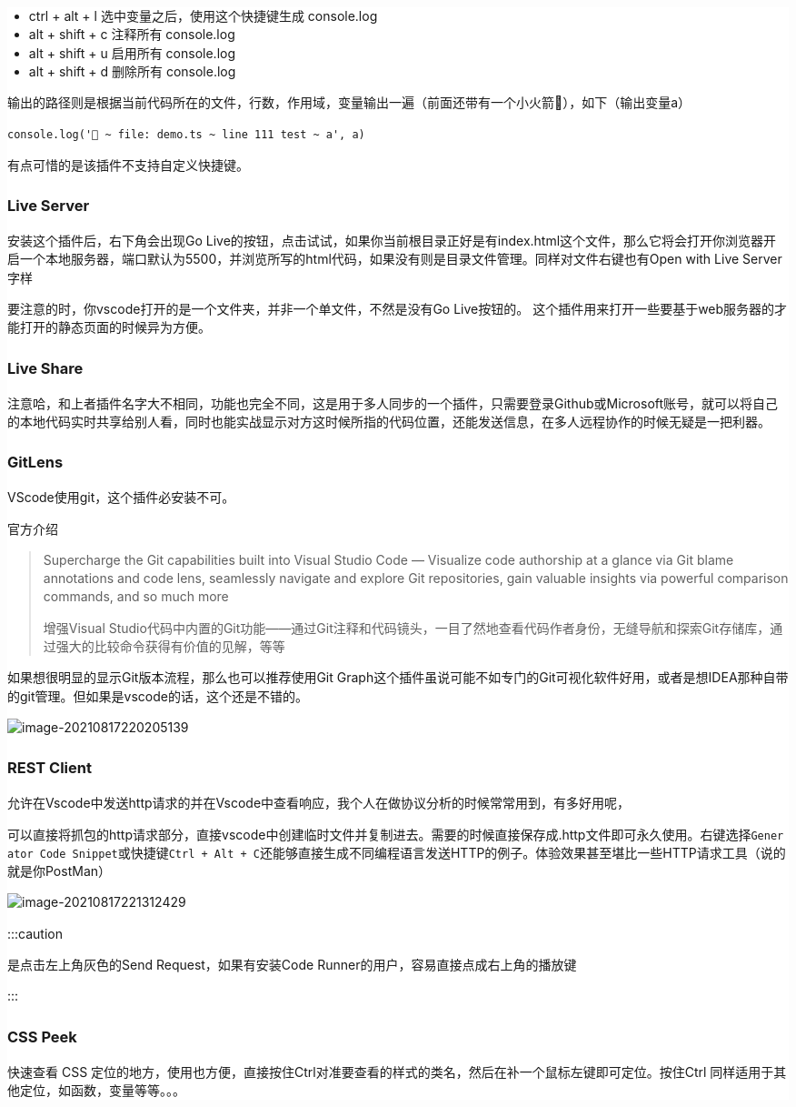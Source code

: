 - ctrl + alt + l 选中变量之后，使用这个快捷键生成 console.log
- alt + shift + c 注释所有 console.log
- alt + shift + u 启用所有 console.log
- alt + shift + d 删除所有 console.log

输出的路径则是根据当前代码所在的文件，行数，作用域，变量输出一遍（前面还带有一个小火箭🚀），如下（输出变量a）

 `console.log('🚀 ~ file: demo.ts ~ line 111 test ~ a', a)`

有点可惜的是该插件不支持自定义快捷键。

### Live Server

安装这个插件后，右下角会出现Go Live的按钮，点击试试，如果你当前根目录正好是有index.html这个文件，那么它将会打开你浏览器开启一个本地服务器，端口默认为5500，并浏览所写的html代码，如果没有则是目录文件管理。同样对文件右键也有Open with Live Server字样

要注意的时，你vscode打开的是一个文件夹，并非一个单文件，不然是没有Go Live按钮的。 这个插件用来打开一些要基于web服务器的才能打开的静态页面的时候异为方便。

### Live Share

注意哈，和上者插件名字大不相同，功能也完全不同，这是用于多人同步的一个插件，只需要登录Github或Microsoft账号，就可以将自己的本地代码实时共享给别人看，同时也能实战显示对方这时候所指的代码位置，还能发送信息，在多人远程协作的时候无疑是一把利器。

### GitLens

VScode使用git，这个插件必安装不可。

官方介绍

> Supercharge the Git capabilities built into Visual Studio Code — Visualize code authorship at a glance via Git blame annotations and code lens, seamlessly navigate and explore Git repositories, gain valuable insights via powerful comparison commands, and so much more
>
> 增强Visual Studio代码中内置的Git功能——通过Git注释和代码镜头，一目了然地查看代码作者身份，无缝导航和探索Git存储库，通过强大的比较命令获得有价值的见解，等等

如果想很明显的显示Git版本流程，那么也可以推荐使用Git Graph这个插件虽说可能不如专门的Git可视化软件好用，或者是想IDEA那种自带的git管理。但如果是vscode的话，这个还是不错的。

![image-20210817220205139](https://img.kuizuo.cn/image-20210817220205139.png)

### REST Client

允许在Vscode中发送http请求的并在Vscode中查看响应，我个人在做协议分析的时候常常用到，有多好用呢，

可以直接将抓包的http请求部分，直接vscode中创建临时文件并复制进去。需要的时候直接保存成.http文件即可永久使用。右键选择`Generator Code Snippet`或快捷键`Ctrl + Alt + C`还能够直接生成不同编程语言发送HTTP的例子。体验效果甚至堪比一些HTTP请求工具（说的就是你PostMan）

![image-20210817221312429](https://img.kuizuo.cn/image-20210817221312429.png)

:::caution 

是点击左上角灰色的Send Request，如果有安装Code Runner的用户，容易直接点成右上角的播放键

:::

### CSS Peek

快速查看 CSS 定位的地方，使用也方便，直接按住Ctrl对准要查看的样式的类名，然后在补一个鼠标左键即可定位。按住Ctrl 同样适用于其他定位，如函数，变量等等。。。
